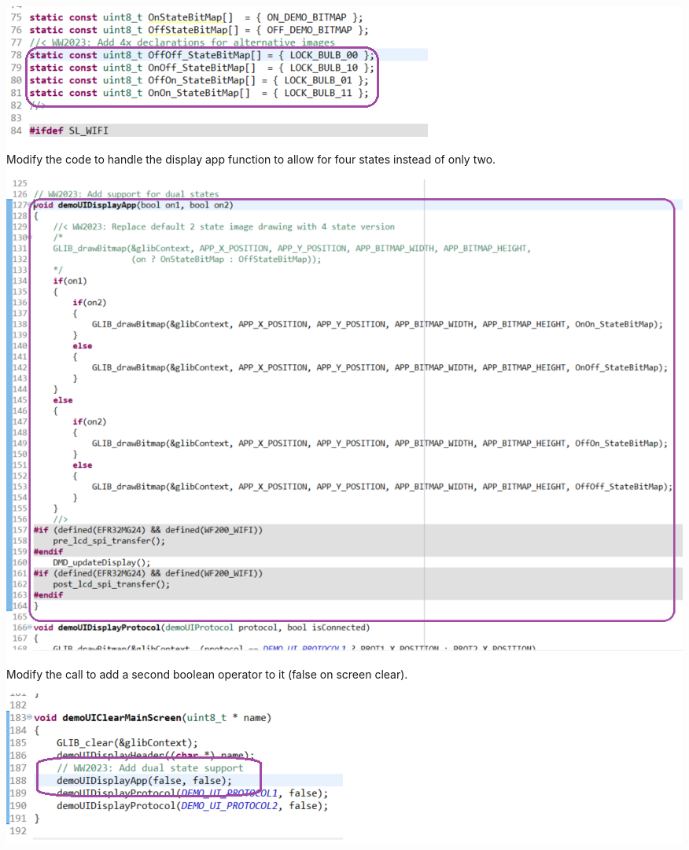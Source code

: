 ![](readme.md_assets/images/ww2023_mat-204_section_3_step_50.png)

Modify the code to handle the display app function to allow for four states instead of only two.

![](readme.md_assets/images/ww2023_mat-204_section_3_step_51.png)

Modify the call to add a second boolean operator to it (false on screen clear).

![](readme.md_assets/images/ww2023_mat-204_section_3_step_52.png)
